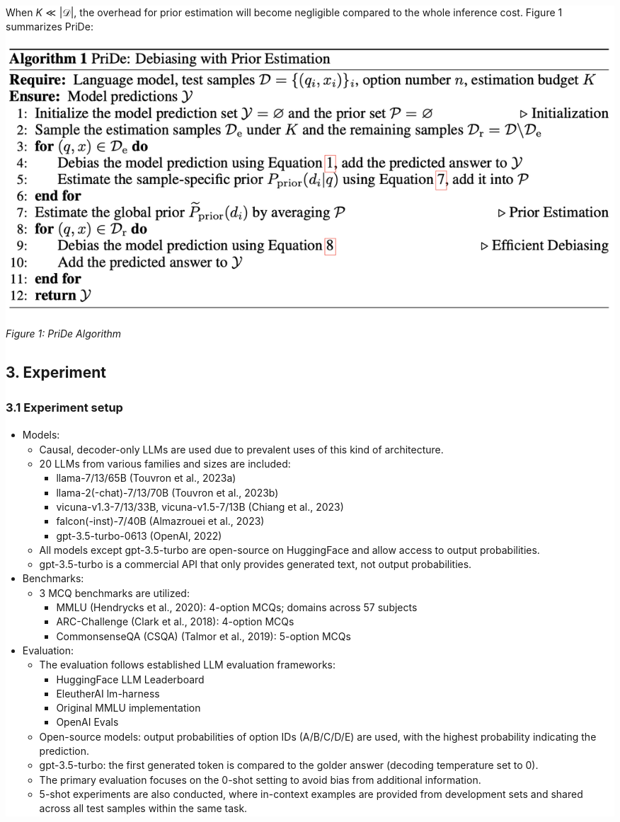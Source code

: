 When $K \ll \vert \mathcal{D} \vert$, the overhead for prior estimation will become negligible compared to the whole inference cost. Figure 1 summarizes PriDe:

![](../../images/DS501_24S/Large_Language_Models_Are_Not_Robust_Multiple_Choice_Selectors/algo_pride.png)

*Figure 1: PriDe Algorithm*

## **3. Experiment**  

### **3.1 Experiment setup**  

* Models:
    * Causal, decoder-only LLMs are used due to prevalent uses of this kind of architecture.
    * 20 LLMs from various families and sizes are included:
        * llama-7/13/65B (Touvron et al., 2023a)
        * llama-2(-chat)-7/13/70B (Touvron et al., 2023b)
        * vicuna-v1.3-7/13/33B, vicuna-v1.5-7/13B (Chiang et al., 2023)
        * falcon(-inst)-7/40B (Almazrouei et al., 2023)
        * gpt-3.5-turbo-0613 (OpenAI, 2022)
    * All models except gpt-3.5-turbo are open-source on HuggingFace and allow access to output probabilities.
    * gpt-3.5-turbo is a commercial API that only provides generated text, not output probabilities.
* Benchmarks:
    * 3 MCQ benchmarks are utilized:
        * MMLU (Hendrycks et al., 2020): 4-option MCQs; domains across 57 subjects
        * ARC-Challenge (Clark et al., 2018): 4-option MCQs
        * CommonsenseQA (CSQA) (Talmor et al., 2019): 5-option MCQs
* Evaluation:
    * The evaluation follows established LLM evaluation frameworks:
        * HuggingFace LLM Leaderboard
        * EleutherAI lm-harness
        * Original MMLU implementation
        * OpenAI Evals
    * Open-source models: output probabilities of option IDs (A/B/C/D/E) are used, with the highest probability indicating the prediction.
    * gpt-3.5-turbo: the first generated token is compared to the golder answer (decoding temperature set to 0).
    * The primary evaluation focuses on the 0-shot setting to avoid bias from additional information.
    * 5-shot experiments are also conducted, where in-context examples are provided from development sets and shared across all test samples within the same task.
